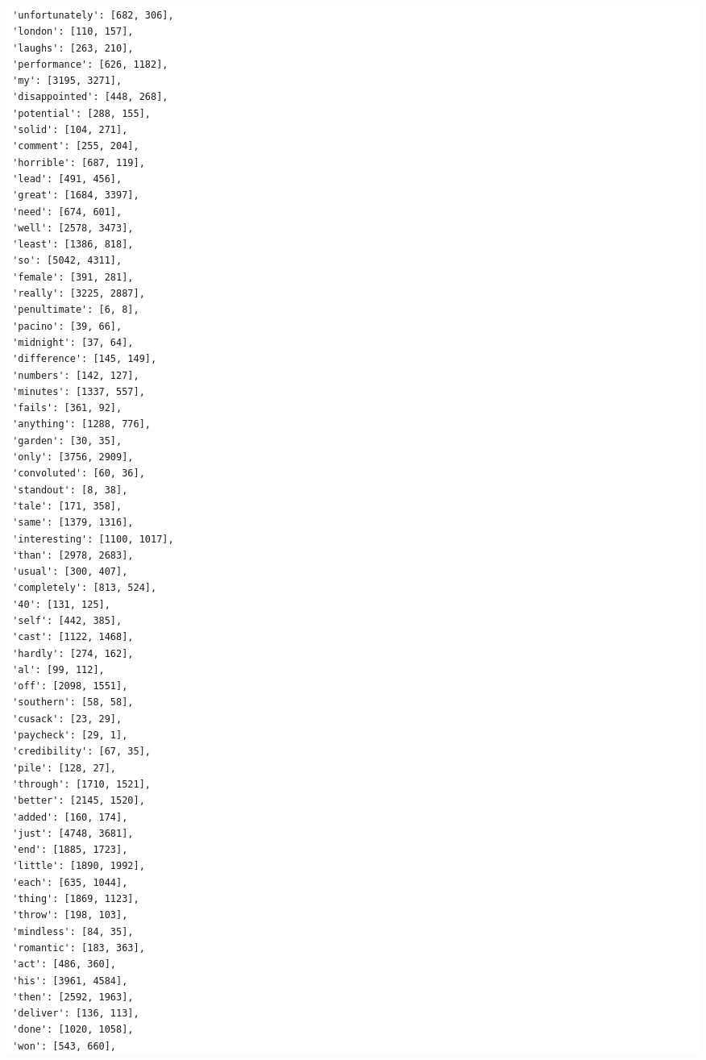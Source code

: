      'unfortunately': [682, 306],
     'london': [110, 157],
     'laughs': [263, 210],
     'performance': [626, 1182],
     'my': [3195, 3271],
     'disappointed': [448, 268],
     'potential': [288, 155],
     'solid': [104, 271],
     'comment': [255, 204],
     'horrible': [687, 119],
     'lead': [491, 456],
     'great': [1684, 3397],
     'need': [674, 601],
     'well': [2578, 3473],
     'least': [1386, 818],
     'so': [5042, 4311],
     'female': [391, 281],
     'really': [3225, 2887],
     'penultimate': [6, 8],
     'pacino': [39, 66],
     'midnight': [37, 64],
     'difference': [145, 149],
     'numbers': [142, 127],
     'minutes': [1337, 557],
     'fails': [361, 92],
     'anything': [1288, 776],
     'garden': [30, 35],
     'only': [3756, 2909],
     'convoluted': [60, 36],
     'standout': [8, 38],
     'tale': [171, 358],
     'same': [1379, 1316],
     'interesting': [1100, 1017],
     'than': [2978, 2683],
     'usual': [300, 407],
     'completely': [813, 524],
     '40': [131, 125],
     'self': [442, 385],
     'cast': [1122, 1468],
     'hardly': [274, 162],
     'al': [99, 112],
     'off': [2098, 1551],
     'southern': [58, 58],
     'cusack': [23, 29],
     'paycheck': [29, 1],
     'credibility': [67, 35],
     'pile': [128, 27],
     'through': [1710, 1521],
     'better': [2145, 1520],
     'added': [160, 174],
     'just': [4748, 3681],
     'end': [1885, 1723],
     'little': [1890, 1992],
     'each': [635, 1044],
     'thing': [1869, 1123],
     'throw': [198, 103],
     'mindless': [84, 35],
     'romantic': [183, 363],
     'act': [486, 360],
     'his': [3961, 4584],
     'then': [2592, 1963],
     'deliver': [136, 113],
     'done': [1020, 1058],
     'won': [543, 660],
